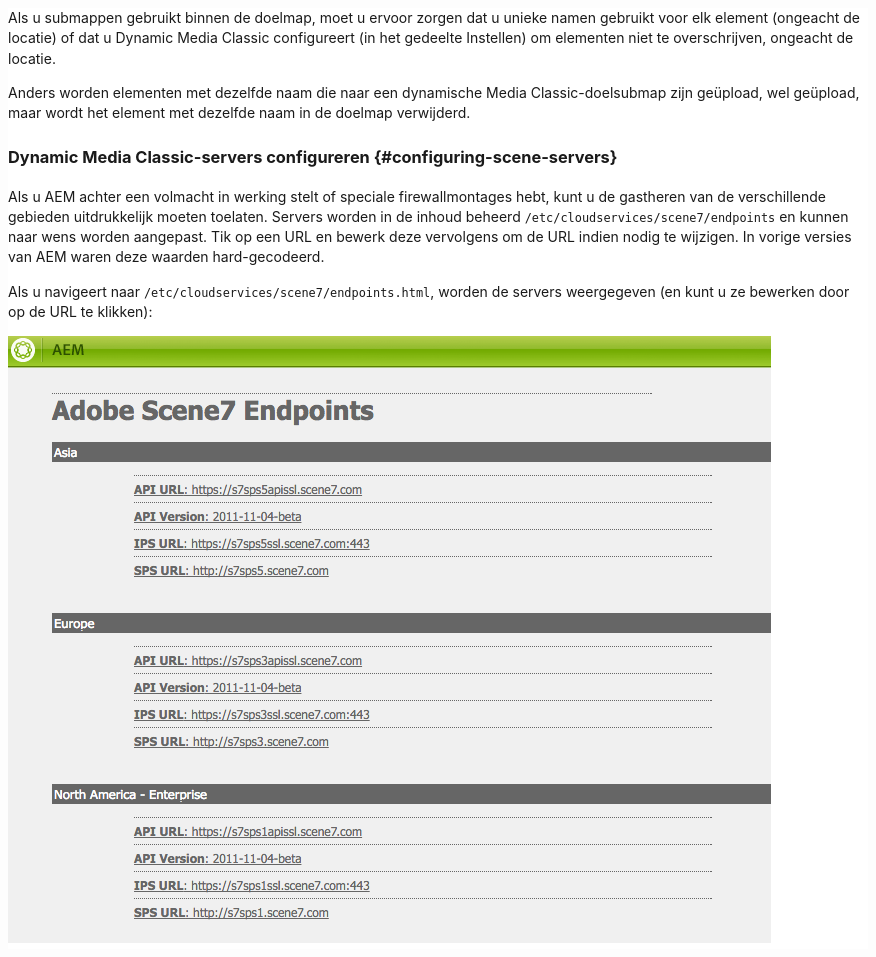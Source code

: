    <td><p>Als u submappen gebruikt binnen de doelmap, moet u ervoor zorgen dat u unieke namen gebruikt voor elk element (ongeacht de locatie) of dat u Dynamic Media Classic configureert (in het gedeelte Instellen) om elementen niet te overschrijven, ongeacht de locatie.</p> <p>Anders worden elementen met dezelfde naam die naar een dynamische Media Classic-doelsubmap zijn geüpload, wel geüpload, maar wordt het element met dezelfde naam in de doelmap verwijderd. </p> </td> 
  </tr> 
 </tbody> 
</table>

### Dynamic Media Classic-servers configureren {#configuring-scene-servers}

Als u AEM achter een volmacht in werking stelt of speciale firewallmontages hebt, kunt u de gastheren van de verschillende gebieden uitdrukkelijk moeten toelaten. Servers worden in de inhoud beheerd `/etc/cloudservices/scene7/endpoints` en kunnen naar wens worden aangepast. Tik op een URL en bewerk deze vervolgens om de URL indien nodig te wijzigen. In vorige versies van AEM waren deze waarden hard-gecodeerd.

Als u navigeert naar `/etc/cloudservices/scene7/endpoints.html`, worden de servers weergegeven (en kunt u ze bewerken door op de URL te klikken):

![chlimage_1-296](assets/chlimage_1-296.png)
